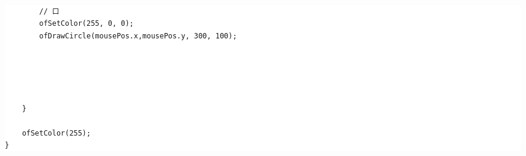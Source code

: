 ```
        // 口
        ofSetColor(255, 0, 0);
        ofDrawCircle(mousePos.x,mousePos.y, 300, 100);
        
         
         
         
         
    }
    
    ofSetColor(255);
}

```
